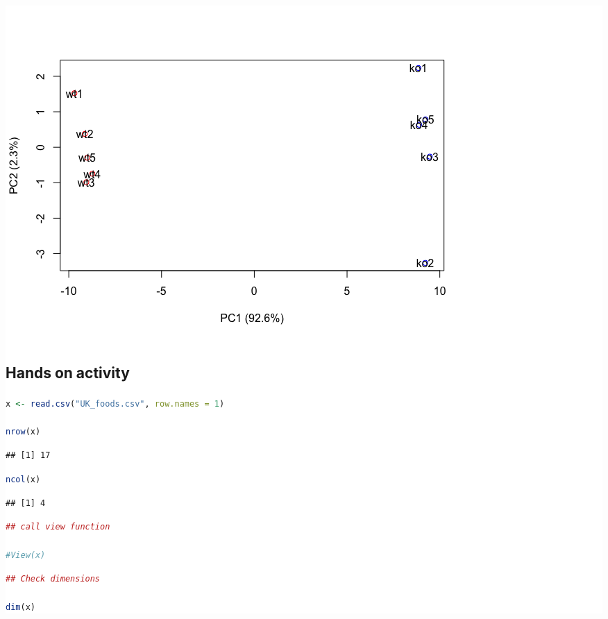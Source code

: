 ![](Class08_files/figure-markdown_github/unnamed-chunk-22-1.png)

Hands on activity
-----------------

``` r
x <- read.csv("UK_foods.csv", row.names = 1)

nrow(x)
```

    ## [1] 17

``` r
ncol(x)
```

    ## [1] 4

``` r
## call view function

#View(x)
```

``` r
## Check dimensions

dim(x)
```
